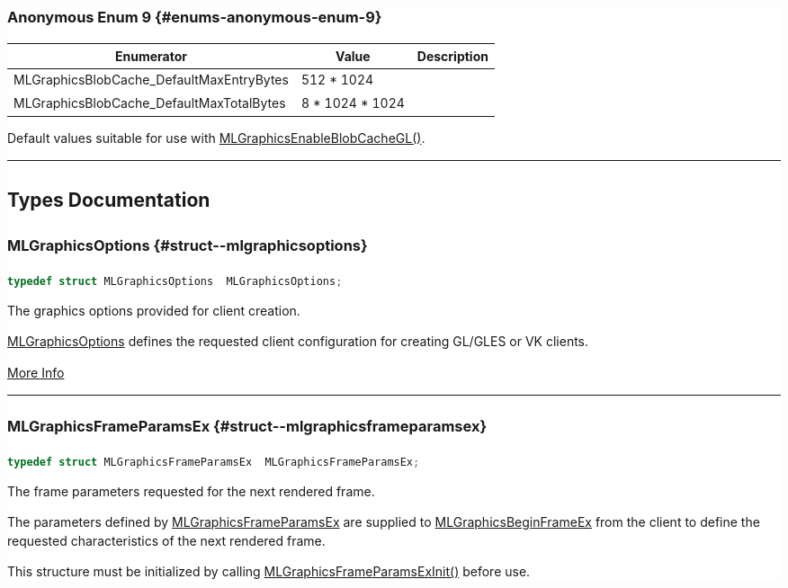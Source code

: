 ### Anonymous Enum 9 {#enums-anonymous-enum-9}

| Enumerator | Value | Description |
| ---------- | ----- | ----------- |
| MLGraphicsBlobCache_DefaultMaxEntryBytes |  512 * 1024| |
| MLGraphicsBlobCache_DefaultMaxTotalBytes |  8 * 1024 * 1024| |




Default values suitable for use with [MLGraphicsEnableBlobCacheGL()](/api-ref/api/Modules/group___graphics/group___graphics.md#mlresult-mlgraphicsenableblobcachegl). 





-----------


## Types Documentation

### MLGraphicsOptions {#struct--mlgraphicsoptions}

```cpp
typedef struct MLGraphicsOptions  MLGraphicsOptions;
```

The graphics options provided for client creation. 

[MLGraphicsOptions](/api-ref/api/Modules/group___graphics/struct_m_l_graphics_options.md) defines the requested client configuration for creating GL/GLES or VK clients. 



[More Info](/api-ref/api/Modules/group___graphics/struct_m_l_graphics_options.md)



-----------

### MLGraphicsFrameParamsEx {#struct--mlgraphicsframeparamsex}

```cpp
typedef struct MLGraphicsFrameParamsEx  MLGraphicsFrameParamsEx;
```

The frame parameters requested for the next rendered frame. 

The parameters defined by [MLGraphicsFrameParamsEx](/api-ref/api/Modules/group___graphics/struct_m_l_graphics_frame_params_ex.md) are supplied to [MLGraphicsBeginFrameEx](/api-ref/api/Modules/group___graphics/group___graphics.md#mlresult-mlgraphicsbeginframeex) from the client to define the requested characteristics of the next rendered frame.

This structure must be initialized by calling [MLGraphicsFrameParamsExInit()](/api-ref/api/Modules/group___graphics/group___graphics.md#void-mlgraphicsframeparamsexinit) before use.


